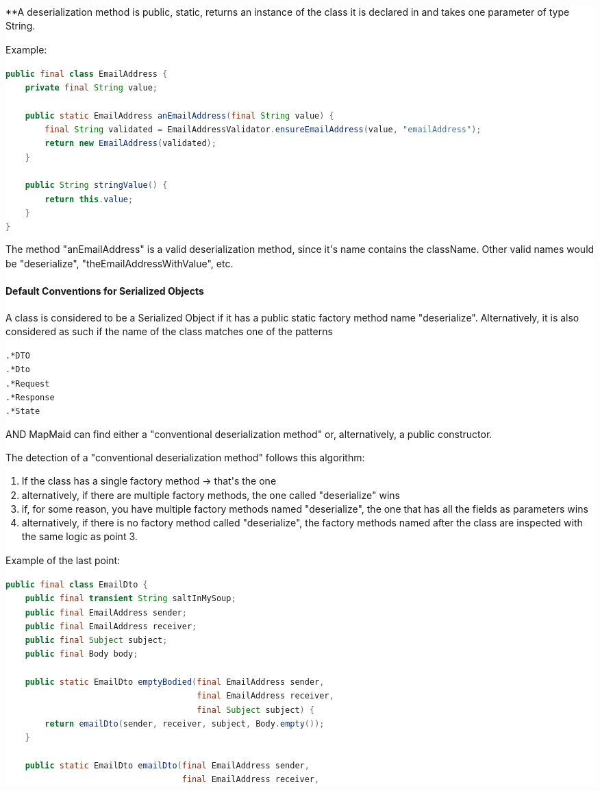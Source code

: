 **A deserialization method is 
public, static, returns an instance of the class it is declared in and takes one parameter of type String. 

Example:
 
```java
public final class EmailAddress {
    private final String value;

    public static EmailAddress anEmailAddress(final String value) {
        final String validated = EmailAddressValidator.ensureEmailAddress(value, "emailAddress");
        return new EmailAddress(validated);
    }

    public String stringValue() {
        return this.value;
    }
}
```
The method "anEmailAddress" is a valid deserialization method, since it's name contains the className. Other valid 
names would be "deserialize", "theEmailAddressWithValue", etc.

#### Default Conventions for Serialized Objects 
A class is considered to be a Serialized Object if it has a public static factory method name "deserialize". 
Alternatively, it is also considered as such if the name of the class matches one of the patterns
```
.*DTO
.*Dto
.*Request
.*Response
.*State
```
AND MapMaid can find either a "conventional deserialization method" or, alternatively, a public constructor.

The detection of a "conventional deserialization method" follows this algorithm:

1. If the class has a single factory method -> that's the one
2. alternatively, if there are multiple factory methods, the one called "deserialize" wins
3. if, for some reason, you have multiple factory methods named "deserialize", the one that has all the fields as 
parameters wins
4. alternatively, if there is no factory method called "deserialize", the factory methods named after the class are
inspected with the same logic as point 3.

Example of the last point:

```java
public final class EmailDto {
    public final transient String saltInMySoup;
    public final EmailAddress sender;
    public final EmailAddress receiver;
    public final Subject subject;
    public final Body body;

    public static EmailDto emptyBodied(final EmailAddress sender,
                                       final EmailAddress receiver,
                                       final Subject subject) {
        return emailDto(sender, receiver, subject, Body.empty());
    }

    public static EmailDto emailDto(final EmailAddress sender,
                                    final EmailAddress receiver,
```
